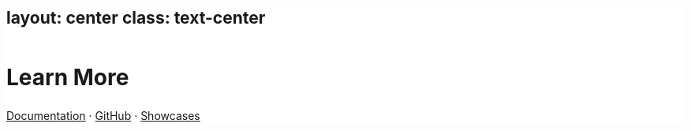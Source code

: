 layout: center
class: text-center
---

# Learn More

[Documentation](https://sli.dev) · [GitHub](https://github.com/slidevjs/slidev) · [Showcases](https://sli.dev/resources/showcases)

<PoweredBySlidev mt-10 />

